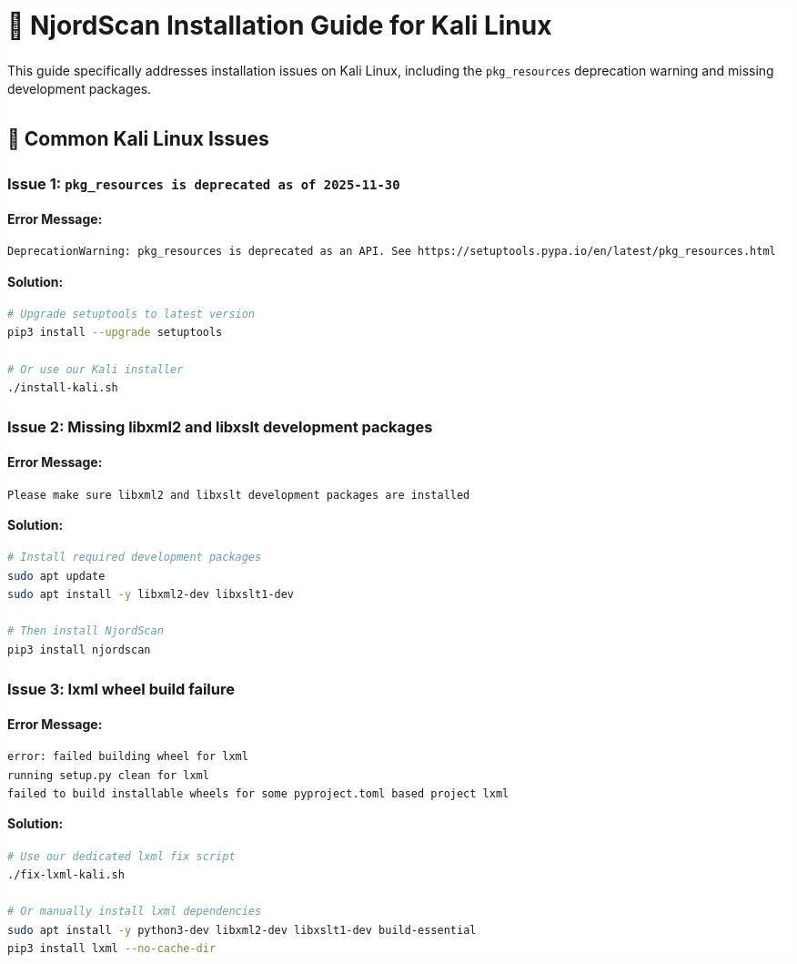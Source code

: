 # 🐉 NjordScan Installation Guide for Kali Linux

This guide specifically addresses installation issues on Kali Linux, including the `pkg_resources` deprecation warning and missing development packages.

## 🚨 Common Kali Linux Issues

### Issue 1: `pkg_resources is deprecated as of 2025-11-30`
**Error Message:**
```
DeprecationWarning: pkg_resources is deprecated as an API. See https://setuptools.pypa.io/en/latest/pkg_resources.html
```

**Solution:**
```bash
# Upgrade setuptools to latest version
pip3 install --upgrade setuptools

# Or use our Kali installer
./install-kali.sh
```

### Issue 2: Missing libxml2 and libxslt development packages
**Error Message:**
```
Please make sure libxml2 and libxslt development packages are installed
```

**Solution:**
```bash
# Install required development packages
sudo apt update
sudo apt install -y libxml2-dev libxslt1-dev

# Then install NjordScan
pip3 install njordscan
```

### Issue 3: lxml wheel build failure
**Error Message:**
```
error: failed building wheel for lxml
running setup.py clean for lxml
failed to build installable wheels for some pyproject.toml based project lxml
```

**Solution:**
```bash
# Use our dedicated lxml fix script
./fix-lxml-kali.sh

# Or manually install lxml dependencies
sudo apt install -y python3-dev libxml2-dev libxslt1-dev build-essential
pip3 install lxml --no-cache-dir
```
